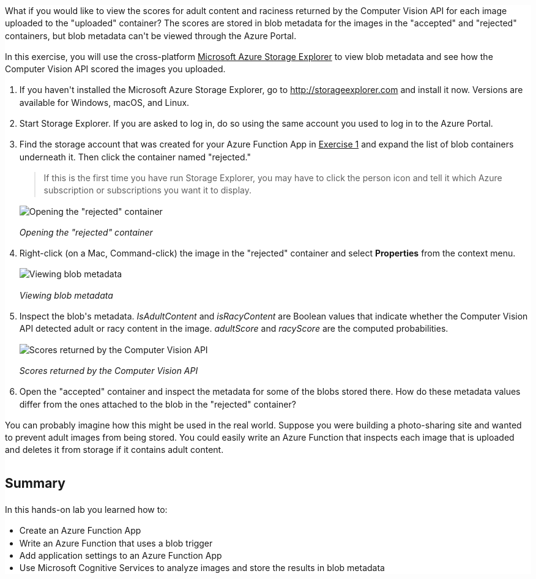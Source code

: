 What if you would like to view the scores for adult content and raciness returned by the Computer Vision API for each image uploaded to the "uploaded" container? The scores are stored in blob metadata for the images in the "accepted" and "rejected" containers, but blob metadata can't be viewed through the Azure Portal.

In this exercise, you will use the cross-platform [Microsoft Azure Storage Explorer](http://storageexplorer.com) to view blob metadata and see how the Computer Vision API scored the images you uploaded.

1. If you haven't installed the Microsoft Azure Storage Explorer, go to http://storageexplorer.com and install it now. Versions are available for Windows, macOS, and Linux.

1. Start Storage Explorer. If you are asked to log in, do so using the same account you used to log in to the Azure Portal.

1. Find the storage account that was created for your Azure Function App in [Exercise 1](#Exercise1) and expand the list of blob containers underneath it. Then click the container named "rejected."

	> If this is the first time you have run Storage Explorer, you may have to click the person icon and tell it which Azure subscription or subscriptions you want it to display. 

    ![Opening the "rejected" container](https://github.com/Microsoft/TechnicalCommunityContent/raw/master/Cloud%20Computing/Azure%20Functions/Session%202%20-%20Hands%20On/Images/explorer-open-rejected-container.png)

    _Opening the "rejected" container_

1. Right-click (on a Mac, Command-click) the image in the "rejected" container and select **Properties** from the context menu.

    ![Viewing blob metadata](https://github.com/Microsoft/TechnicalCommunityContent/raw/master/Cloud%20Computing/Azure%20Functions/Session%202%20-%20Hands%20On/Images/explorer-view-blob-metadata.png)

    _Viewing blob metadata_

1. Inspect the blob's metadata. *IsAdultContent* and *isRacyContent* are Boolean values that indicate whether the Computer Vision API detected adult or racy content in the image. *adultScore* and *racyScore* are the computed probabilities.

    ![Scores returned by the Computer Vision API](https://github.com/Microsoft/TechnicalCommunityContent/raw/master/Cloud%20Computing/Azure%20Functions/Session%202%20-%20Hands%20On/Images/explorer-metadata-values.png)

    _Scores returned by the Computer Vision API_

1. Open the "accepted" container and inspect the metadata for some of the blobs stored there. How do these metadata values differ from the ones attached to the blob in the "rejected" container?

You can probably imagine how this might be used in the real world. Suppose you were building a photo-sharing site and wanted to prevent adult images from being stored. You could easily write an Azure Function that inspects each image that is uploaded and deletes it from storage if it contains adult content.

<a name="Summary"></a>
## Summary ##

In this hands-on lab you learned how to:

- Create an Azure Function App
- Write an Azure Function that uses a blob trigger
- Add application settings to an Azure Function App
- Use Microsoft Cognitive Services to analyze images and store the results in blob metadata

